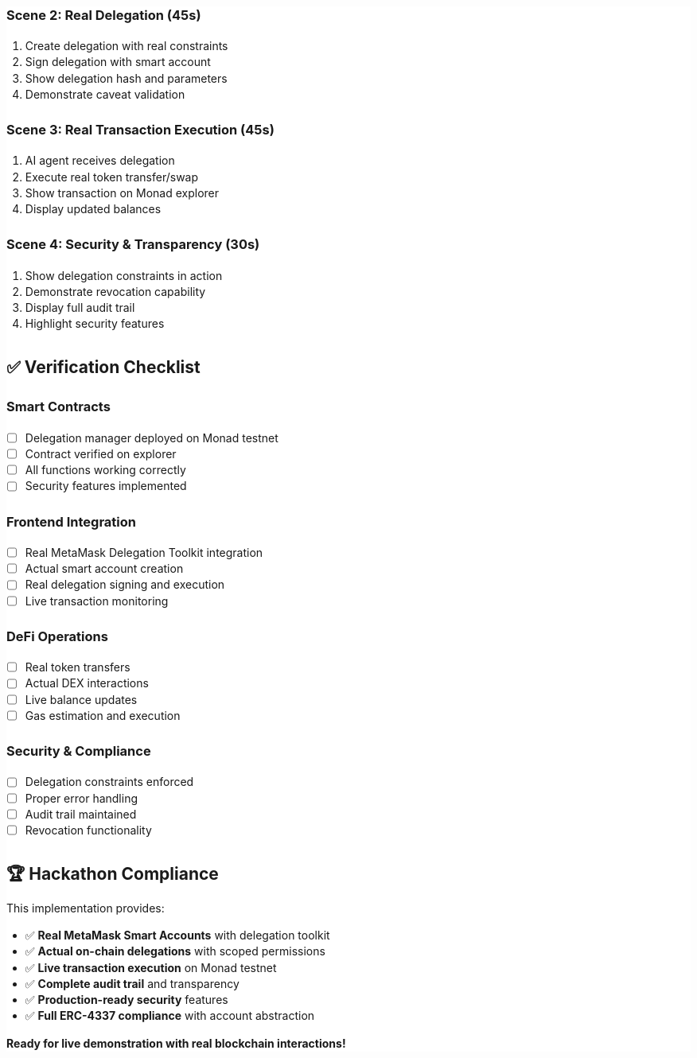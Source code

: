 ### **Scene 2: Real Delegation (45s)**
1. Create delegation with real constraints
2. Sign delegation with smart account
3. Show delegation hash and parameters
4. Demonstrate caveat validation

### **Scene 3: Real Transaction Execution (45s)**
1. AI agent receives delegation
2. Execute real token transfer/swap
3. Show transaction on Monad explorer
4. Display updated balances

### **Scene 4: Security & Transparency (30s)**
1. Show delegation constraints in action
2. Demonstrate revocation capability
3. Display full audit trail
4. Highlight security features

## ✅ **Verification Checklist**

### **Smart Contracts**
- [ ] Delegation manager deployed on Monad testnet
- [ ] Contract verified on explorer
- [ ] All functions working correctly
- [ ] Security features implemented

### **Frontend Integration**
- [ ] Real MetaMask Delegation Toolkit integration
- [ ] Actual smart account creation
- [ ] Real delegation signing and execution
- [ ] Live transaction monitoring

### **DeFi Operations**
- [ ] Real token transfers
- [ ] Actual DEX interactions
- [ ] Live balance updates
- [ ] Gas estimation and execution

### **Security & Compliance**
- [ ] Delegation constraints enforced
- [ ] Proper error handling
- [ ] Audit trail maintained
- [ ] Revocation functionality

## 🏆 **Hackathon Compliance**

This implementation provides:
- ✅ **Real MetaMask Smart Accounts** with delegation toolkit
- ✅ **Actual on-chain delegations** with scoped permissions
- ✅ **Live transaction execution** on Monad testnet
- ✅ **Complete audit trail** and transparency
- ✅ **Production-ready security** features
- ✅ **Full ERC-4337 compliance** with account abstraction

**Ready for live demonstration with real blockchain interactions!**